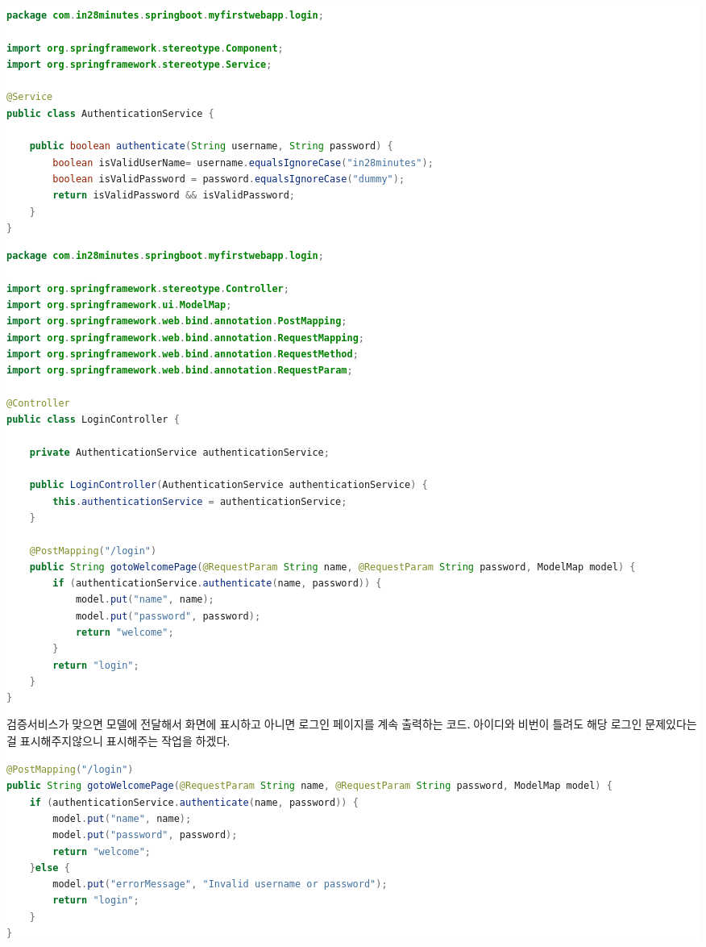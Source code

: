 ``` java title="AuthenticationService"
package com.in28minutes.springboot.myfirstwebapp.login;  
  
import org.springframework.stereotype.Component;  
import org.springframework.stereotype.Service;  
  
@Service  
public class AuthenticationService {  
  
    public boolean authenticate(String username, String password) {  
        boolean isValidUserName= username.equalsIgnoreCase("in28minutes");  
        boolean isValidPassword = password.equalsIgnoreCase("dummy");  
        return isValidPassword && isValidPassword;  
    }  
}
```

```java title="LoginController"
package com.in28minutes.springboot.myfirstwebapp.login;  
  
import org.springframework.stereotype.Controller;  
import org.springframework.ui.ModelMap;  
import org.springframework.web.bind.annotation.PostMapping;  
import org.springframework.web.bind.annotation.RequestMapping;  
import org.springframework.web.bind.annotation.RequestMethod;  
import org.springframework.web.bind.annotation.RequestParam;  
  
@Controller  
public class LoginController {  
  
    private AuthenticationService authenticationService;  
  
    public LoginController(AuthenticationService authenticationService) {  
        this.authenticationService = authenticationService;  
    }  
  
    @PostMapping("/login")  
    public String gotoWelcomePage(@RequestParam String name, @RequestParam String password, ModelMap model) {  
        if (authenticationService.authenticate(name, password)) {  
            model.put("name", name);  
            model.put("password", password);  
            return "welcome";  
        }  
        return "login";  
    }  
}
```

검증서비스가 맞으면 모델에 전달해서 화면에 표시하고 아니면 로그인 페이지를 계속 출력하는 코드.
아이디와 비번이 틀려도 해당 로그인 문제있다는걸 표시해주지않으니 표시해주는 작업을 하겠다.

```java title="LoginController"
@PostMapping("/login")  
public String gotoWelcomePage(@RequestParam String name, @RequestParam String password, ModelMap model) {  
    if (authenticationService.authenticate(name, password)) {  
        model.put("name", name);  
        model.put("password", password);  
        return "welcome";  
    }else {  
        model.put("errorMessage", "Invalid username or password");  
        return "login";  
    }  
}
```